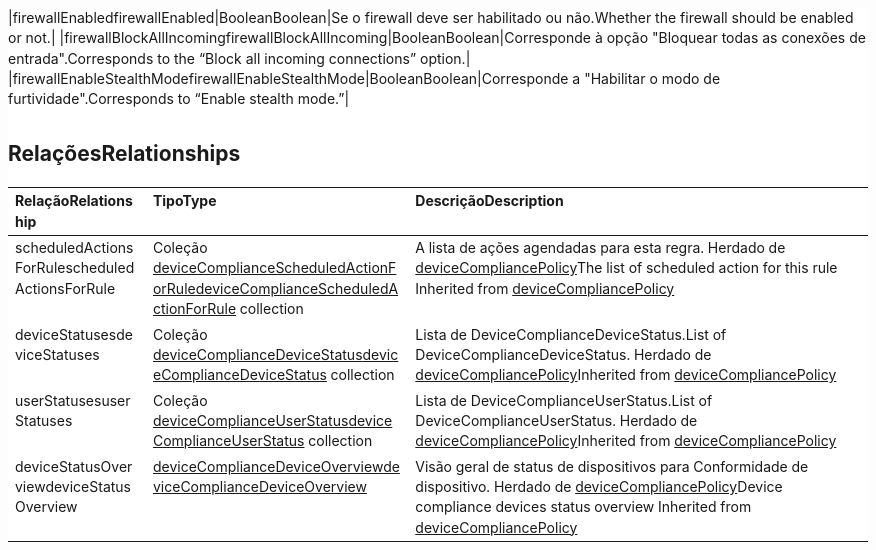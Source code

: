 |<span data-ttu-id="9b548-221">firewallEnabled</span><span class="sxs-lookup"><span data-stu-id="9b548-221">firewallEnabled</span></span>|<span data-ttu-id="9b548-222">Boolean</span><span class="sxs-lookup"><span data-stu-id="9b548-222">Boolean</span></span>|<span data-ttu-id="9b548-223">Se o firewall deve ser habilitado ou não.</span><span class="sxs-lookup"><span data-stu-id="9b548-223">Whether the firewall should be enabled or not.</span></span>|
|<span data-ttu-id="9b548-224">firewallBlockAllIncoming</span><span class="sxs-lookup"><span data-stu-id="9b548-224">firewallBlockAllIncoming</span></span>|<span data-ttu-id="9b548-225">Boolean</span><span class="sxs-lookup"><span data-stu-id="9b548-225">Boolean</span></span>|<span data-ttu-id="9b548-226">Corresponde à opção "Bloquear todas as conexões de entrada".</span><span class="sxs-lookup"><span data-stu-id="9b548-226">Corresponds to the “Block all incoming connections” option.</span></span>|
|<span data-ttu-id="9b548-227">firewallEnableStealthMode</span><span class="sxs-lookup"><span data-stu-id="9b548-227">firewallEnableStealthMode</span></span>|<span data-ttu-id="9b548-228">Boolean</span><span class="sxs-lookup"><span data-stu-id="9b548-228">Boolean</span></span>|<span data-ttu-id="9b548-229">Corresponde a "Habilitar o modo de furtividade".</span><span class="sxs-lookup"><span data-stu-id="9b548-229">Corresponds to “Enable stealth mode.”</span></span>|

## <a name="relationships"></a><span data-ttu-id="9b548-230">Relações</span><span class="sxs-lookup"><span data-stu-id="9b548-230">Relationships</span></span>
|<span data-ttu-id="9b548-231">Relação</span><span class="sxs-lookup"><span data-stu-id="9b548-231">Relationship</span></span>|<span data-ttu-id="9b548-232">Tipo</span><span class="sxs-lookup"><span data-stu-id="9b548-232">Type</span></span>|<span data-ttu-id="9b548-233">Descrição</span><span class="sxs-lookup"><span data-stu-id="9b548-233">Description</span></span>|
|:---|:---|:---|
|<span data-ttu-id="9b548-234">scheduledActionsForRule</span><span class="sxs-lookup"><span data-stu-id="9b548-234">scheduledActionsForRule</span></span>|<span data-ttu-id="9b548-235">Coleção [deviceComplianceScheduledActionForRule](../resources/intune-deviceconfig-devicecompliancescheduledactionforrule.md)</span><span class="sxs-lookup"><span data-stu-id="9b548-235">[deviceComplianceScheduledActionForRule](../resources/intune-deviceconfig-devicecompliancescheduledactionforrule.md) collection</span></span>|<span data-ttu-id="9b548-236">A lista de ações agendadas para esta regra. Herdado de [deviceCompliancePolicy](../resources/intune-shared-devicecompliancepolicy.md)</span><span class="sxs-lookup"><span data-stu-id="9b548-236">The list of scheduled action for this rule Inherited from [deviceCompliancePolicy](../resources/intune-shared-devicecompliancepolicy.md)</span></span>|
|<span data-ttu-id="9b548-237">deviceStatuses</span><span class="sxs-lookup"><span data-stu-id="9b548-237">deviceStatuses</span></span>|<span data-ttu-id="9b548-238">Coleção [deviceComplianceDeviceStatus](../resources/intune-deviceconfig-devicecompliancedevicestatus.md)</span><span class="sxs-lookup"><span data-stu-id="9b548-238">[deviceComplianceDeviceStatus](../resources/intune-deviceconfig-devicecompliancedevicestatus.md) collection</span></span>|<span data-ttu-id="9b548-239">Lista de DeviceComplianceDeviceStatus.</span><span class="sxs-lookup"><span data-stu-id="9b548-239">List of DeviceComplianceDeviceStatus.</span></span> <span data-ttu-id="9b548-240">Herdado de [deviceCompliancePolicy](../resources/intune-shared-devicecompliancepolicy.md)</span><span class="sxs-lookup"><span data-stu-id="9b548-240">Inherited from [deviceCompliancePolicy](../resources/intune-shared-devicecompliancepolicy.md)</span></span>|
|<span data-ttu-id="9b548-241">userStatuses</span><span class="sxs-lookup"><span data-stu-id="9b548-241">userStatuses</span></span>|<span data-ttu-id="9b548-242">Coleção [deviceComplianceUserStatus](../resources/intune-deviceconfig-devicecomplianceuserstatus.md)</span><span class="sxs-lookup"><span data-stu-id="9b548-242">[deviceComplianceUserStatus](../resources/intune-deviceconfig-devicecomplianceuserstatus.md) collection</span></span>|<span data-ttu-id="9b548-243">Lista de DeviceComplianceUserStatus.</span><span class="sxs-lookup"><span data-stu-id="9b548-243">List of DeviceComplianceUserStatus.</span></span> <span data-ttu-id="9b548-244">Herdado de [deviceCompliancePolicy](../resources/intune-shared-devicecompliancepolicy.md)</span><span class="sxs-lookup"><span data-stu-id="9b548-244">Inherited from [deviceCompliancePolicy](../resources/intune-shared-devicecompliancepolicy.md)</span></span>|
|<span data-ttu-id="9b548-245">deviceStatusOverview</span><span class="sxs-lookup"><span data-stu-id="9b548-245">deviceStatusOverview</span></span>|[<span data-ttu-id="9b548-246">deviceComplianceDeviceOverview</span><span class="sxs-lookup"><span data-stu-id="9b548-246">deviceComplianceDeviceOverview</span></span>](../resources/intune-deviceconfig-devicecompliancedeviceoverview.md)|<span data-ttu-id="9b548-247">Visão geral de status de dispositivos para Conformidade de dispositivo. Herdado de [deviceCompliancePolicy](../resources/intune-shared-devicecompliancepolicy.md)</span><span class="sxs-lookup"><span data-stu-id="9b548-247">Device compliance devices status overview Inherited from [deviceCompliancePolicy](../resources/intune-shared-devicecompliancepolicy.md)</span></span>|